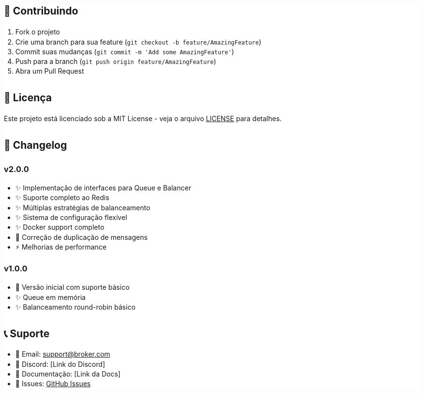 ## 🤝 Contribuindo

1. Fork o projeto
2. Crie uma branch para sua feature (`git checkout -b feature/AmazingFeature`)
3. Commit suas mudanças (`git commit -m 'Add some AmazingFeature'`)
4. Push para a branch (`git push origin feature/AmazingFeature`)
5. Abra um Pull Request

## 📝 Licença

Este projeto está licenciado sob a MIT License - veja o arquivo [LICENSE](LICENSE) para detalhes.

## 🔄 Changelog

### v2.0.0
- ✨ Implementação de interfaces para Queue e Balancer
- ✨ Suporte completo ao Redis
- ✨ Múltiplas estratégias de balanceamento
- ✨ Sistema de configuração flexível
- ✨ Docker support completo
- 🐛 Correção de duplicação de mensagens
- ⚡ Melhorias de performance

### v1.0.0
- 🎉 Versão inicial com suporte básico
- ✨ Queue em memória
- ✨ Balanceamento round-robin básico

## 📞 Suporte

- 📧 Email: support@broker.com
- 💬 Discord: [Link do Discord]
- 📖 Documentação: [Link da Docs]
- 🐛 Issues: [GitHub Issues](https://github.com/user/broker/issues)
